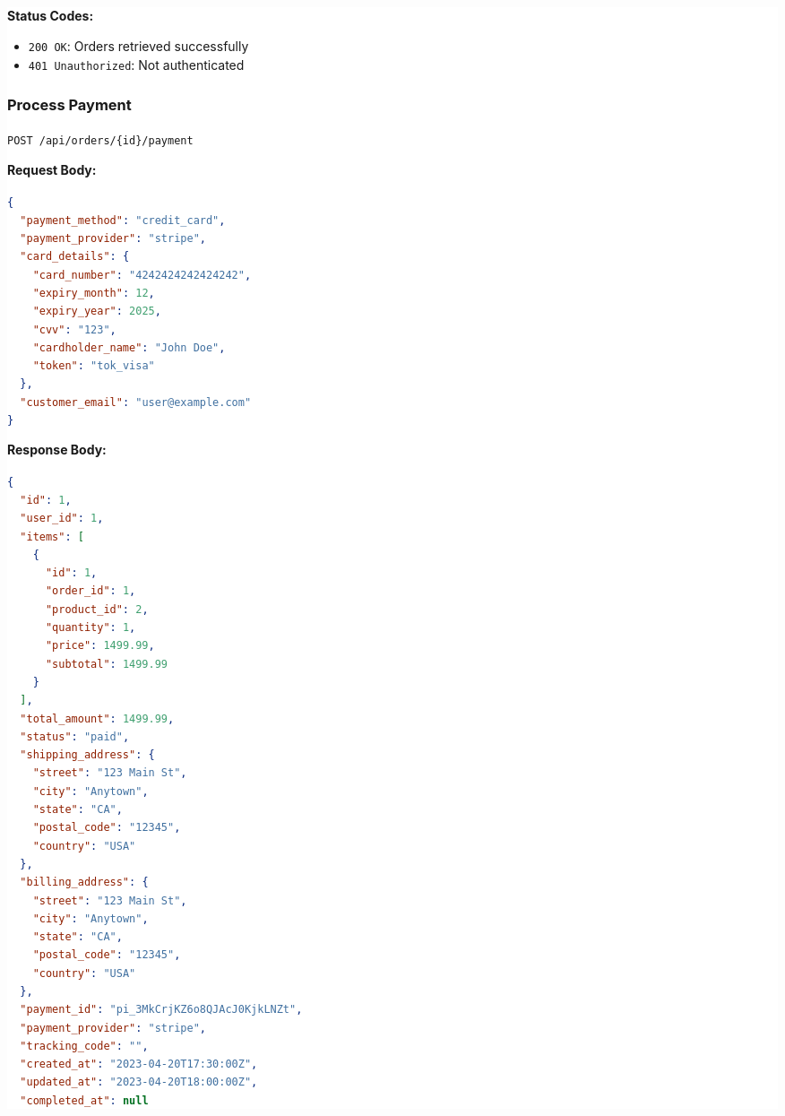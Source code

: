 **Status Codes:**

- `200 OK`: Orders retrieved successfully
- `401 Unauthorized`: Not authenticated

### Process Payment

```plaintext
POST /api/orders/{id}/payment
```

**Request Body:**

```json
{
  "payment_method": "credit_card",
  "payment_provider": "stripe",
  "card_details": {
    "card_number": "4242424242424242",
    "expiry_month": 12,
    "expiry_year": 2025,
    "cvv": "123",
    "cardholder_name": "John Doe",
    "token": "tok_visa"
  },
  "customer_email": "user@example.com"
}
```

**Response Body:**

```json
{
  "id": 1,
  "user_id": 1,
  "items": [
    {
      "id": 1,
      "order_id": 1,
      "product_id": 2,
      "quantity": 1,
      "price": 1499.99,
      "subtotal": 1499.99
    }
  ],
  "total_amount": 1499.99,
  "status": "paid",
  "shipping_address": {
    "street": "123 Main St",
    "city": "Anytown",
    "state": "CA",
    "postal_code": "12345",
    "country": "USA"
  },
  "billing_address": {
    "street": "123 Main St",
    "city": "Anytown",
    "state": "CA",
    "postal_code": "12345",
    "country": "USA"
  },
  "payment_id": "pi_3MkCrjKZ6o8QJAcJ0KjkLNZt",
  "payment_provider": "stripe",
  "tracking_code": "",
  "created_at": "2023-04-20T17:30:00Z",
  "updated_at": "2023-04-20T18:00:00Z",
  "completed_at": null
```